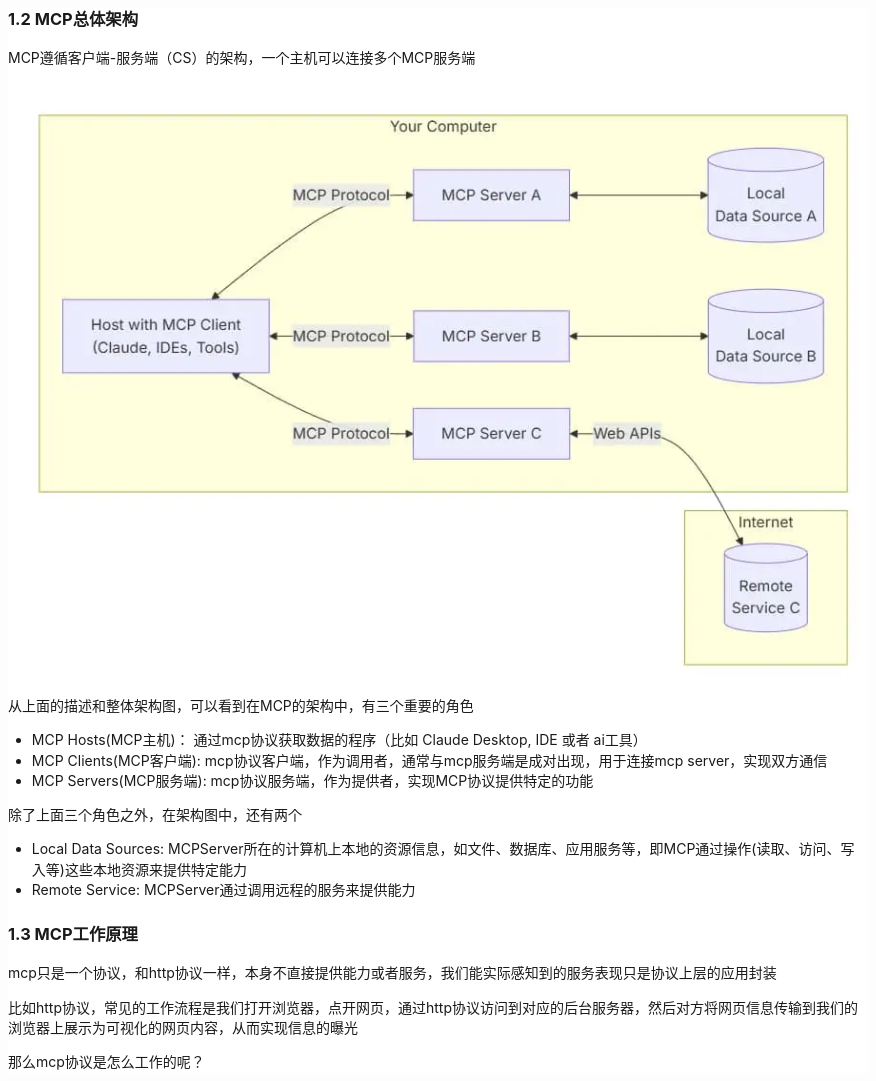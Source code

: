 ### 1.2 MCP总体架构

MCP遵循客户端-服务端（CS）的架构，一个主机可以连接多个MCP服务端

![](/imgs/column/springai/07-2.webp)

从上面的描述和整体架构图，可以看到在MCP的架构中，有三个重要的角色

- MCP Hosts(MCP主机)： 通过mcp协议获取数据的程序（比如 Claude Desktop, IDE 或者 ai工具）
- MCP Clients(MCP客户端): mcp协议客户端，作为调用者，通常与mcp服务端是成对出现，用于连接mcp server，实现双方通信
- MCP Servers(MCP服务端): mcp协议服务端，作为提供者，实现MCP协议提供特定的功能

除了上面三个角色之外，在架构图中，还有两个

- Local Data Sources: MCPServer所在的计算机上本地的资源信息，如文件、数据库、应用服务等，即MCP通过操作(读取、访问、写入等)这些本地资源来提供特定能力
- Remote Service: MCPServer通过调用远程的服务来提供能力


### 1.3 MCP工作原理

mcp只是一个协议，和http协议一样，本身不直接提供能力或者服务，我们能实际感知到的服务表现只是协议上层的应用封装

比如http协议，常见的工作流程是我们打开浏览器，点开网页，通过http协议访问到对应的后台服务器，然后对方将网页信息传输到我们的浏览器上展示为可视化的网页内容，从而实现信息的曝光

那么mcp协议是怎么工作的呢？
